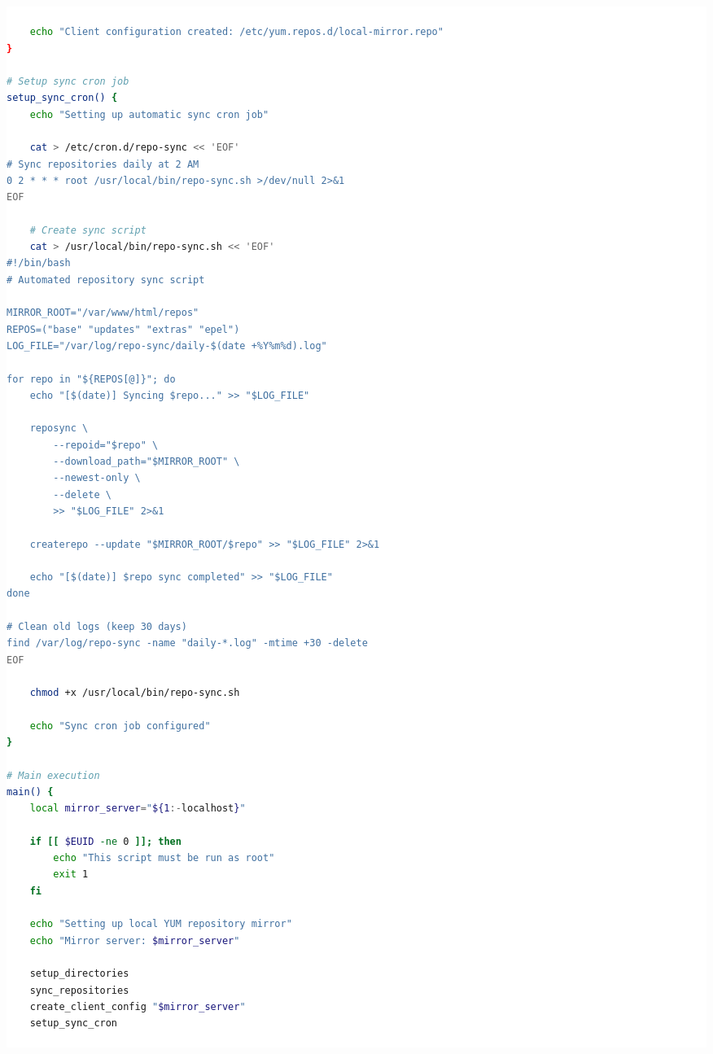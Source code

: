 ```bash
    
    echo "Client configuration created: /etc/yum.repos.d/local-mirror.repo"
}

# Setup sync cron job
setup_sync_cron() {
    echo "Setting up automatic sync cron job"
    
    cat > /etc/cron.d/repo-sync << 'EOF'
# Sync repositories daily at 2 AM
0 2 * * * root /usr/local/bin/repo-sync.sh >/dev/null 2>&1
EOF
    
    # Create sync script
    cat > /usr/local/bin/repo-sync.sh << 'EOF'
#!/bin/bash
# Automated repository sync script

MIRROR_ROOT="/var/www/html/repos"
REPOS=("base" "updates" "extras" "epel")
LOG_FILE="/var/log/repo-sync/daily-$(date +%Y%m%d).log"

for repo in "${REPOS[@]}"; do
    echo "[$(date)] Syncing $repo..." >> "$LOG_FILE"
    
    reposync \
        --repoid="$repo" \
        --download_path="$MIRROR_ROOT" \
        --newest-only \
        --delete \
        >> "$LOG_FILE" 2>&1
    
    createrepo --update "$MIRROR_ROOT/$repo" >> "$LOG_FILE" 2>&1
    
    echo "[$(date)] $repo sync completed" >> "$LOG_FILE"
done

# Clean old logs (keep 30 days)
find /var/log/repo-sync -name "daily-*.log" -mtime +30 -delete
EOF
    
    chmod +x /usr/local/bin/repo-sync.sh
    
    echo "Sync cron job configured"
}

# Main execution
main() {
    local mirror_server="${1:-localhost}"
    
    if [[ $EUID -ne 0 ]]; then
        echo "This script must be run as root"
        exit 1
    fi
    
    echo "Setting up local YUM repository mirror"
    echo "Mirror server: $mirror_server"
    
    setup_directories
    sync_repositories
    create_client_config "$mirror_server"
    setup_sync_cron
    
```